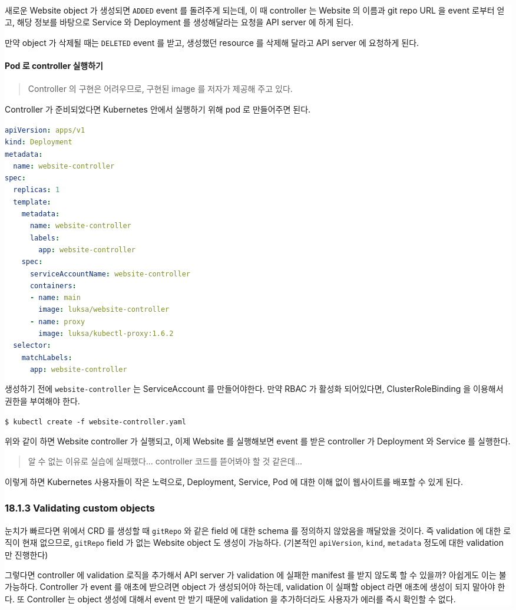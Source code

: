 새로운 Website object 가 생성되면 `ADDED` event 를 돌려주게 되는데, 이 때 controller 는 Website 의 이름과 git repo URL 을 event 로부터 얻고, 해당 정보를 바탕으로 Service 와 Deployment 를 생성해달라는 요청을 API server 에 하게 된다.

만약 object 가 삭제될 때는 `DELETED` event 를 받고, 생성했던 resource 를 삭제해 달라고 API server 에 요청하게 된다.

#### Pod 로 controller 실행하기

> Controller 의 구현은 어려우므로, 구현된 image 를 저자가 제공해 주고 있다.

Controller 가 준비되었다면 Kubernetes 안에서 실행하기 위해 pod 로 만들어주면 된다.

```yaml
apiVersion: apps/v1
kind: Deployment
metadata:
  name: website-controller
spec:
  replicas: 1
  template:
    metadata:
      name: website-controller
      labels:
        app: website-controller
    spec:
      serviceAccountName: website-controller
      containers:
      - name: main
        image: luksa/website-controller
      - name: proxy
        image: luksa/kubectl-proxy:1.6.2
  selector:
    matchLabels:
      app: website-controller
```

생성하기 전에 `website-controller` 는 ServiceAccount 를 만들어야한다. 만약 RBAC 가 활성화 되어있다면, ClusterRoleBinding 을 이용해서 권한을 부여해야 한다.

```
$ kubectl create -f website-controller.yaml
```

위와 같이 하면 Website controller 가 실행되고, 이제 Website 를 실행해보면 event 를 받은 controller 가 Deployment 와 Service 를 실행한다.

> 알 수 없는 이유로 실습에 실패했다... controller 코드를 뜯어봐야 할 것 같은데...

이렇게 하면 Kubernetes 사용자들이 작은 노력으로, Deployment, Service, Pod 에 대한 이해 없이 웹사이트를 배포할 수 있게 된다.

### 18.1.3 Validating custom objects

눈치가 빠르다면 위에서 CRD 를 생성할 때 `gitRepo` 와 같은 field 에 대한 schema 를 정의하지 않았음을 깨달았을 것이다. 즉 validation 에 대한 로직이 현재 없으므로, `gitRepo` field 가 없는 Website object 도 생성이 가능하다. (기본적인 `apiVersion`, `kind`, `metadata` 정도에 대한 validation 만 진행한다)

그렇다면 controller 에 validation 로직을 추가해서 API server 가 validation 에 실패한 manifest 를 받지 않도록 할 수 있을까? 아쉽게도 이는 불가능하다. Controller 가 event 를 애초에 받으려면 object 가 생성되어야 하는데, validation 이 실패할 object 라면 애초에 생성이 되지 말아야 한다. 또 Controller 는 object 생성에 대해서 event 만 받기 때문에 validation 을 추가하더라도 사용자가 에러를 즉시 확인할 수 없다.
